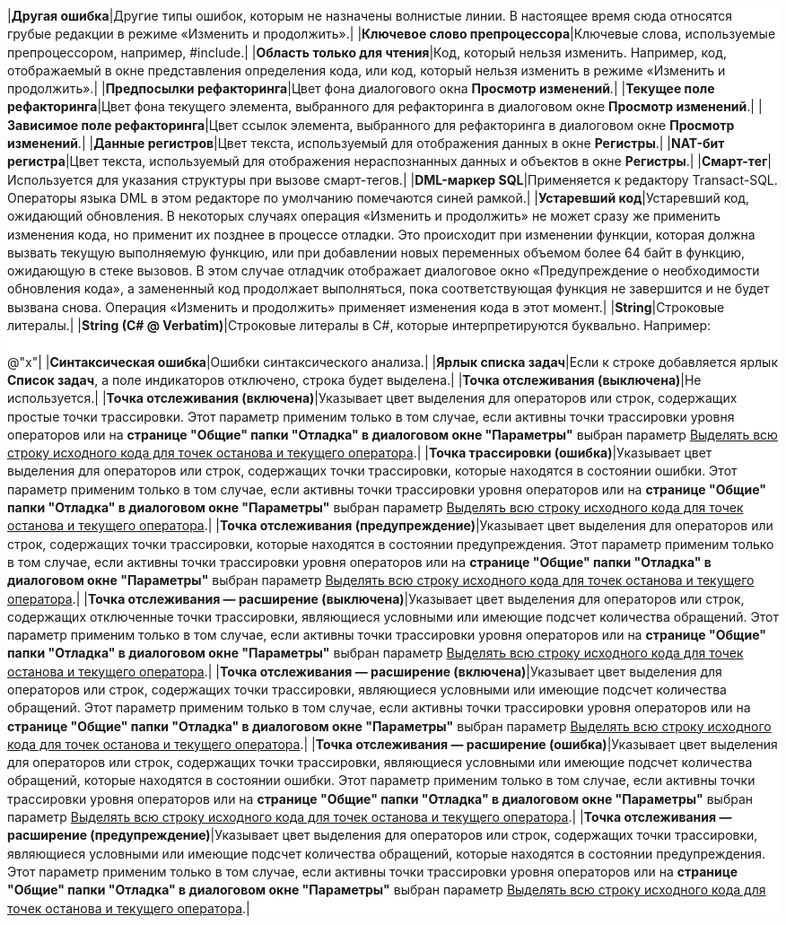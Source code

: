 |**Другая ошибка**|Другие типы ошибок, которым не назначены волнистые линии. В настоящее время сюда относятся грубые редакции в режиме «Изменить и продолжить».|
|**Ключевое слово препроцессора**|Ключевые слова, используемые препроцессором, например, #include.|
|**Область только для чтения**|Код, который нельзя изменить. Например, код, отображаемый в окне представления определения кода, или код, который нельзя изменить в режиме «Изменить и продолжить».|
|**Предпосылки рефакторинга**|Цвет фона диалогового окна **Просмотр изменений**.|
|**Текущее поле рефакторинга**|Цвет фона текущего элемента, выбранного для рефакторинга в диалоговом окне **Просмотр изменений**.|
|**Зависимое поле рефакторинга**|Цвет ссылок элемента, выбранного для рефакторинга в диалоговом окне **Просмотр изменений**.|
|**Данные регистров**|Цвет текста, используемый для отображения данных в окне **Регистры**.|
|**NAT-бит регистра**|Цвет текста, используемый для отображения нераспознанных данных и объектов в окне **Регистры**.|
|**Смарт-тег**|Используется для указания структуры при вызове смарт-тегов.|
|**DML-маркер SQL**|Применяется к редактору Transact-SQL. Операторы языка DML в этом редакторе по умолчанию помечаются синей рамкой.|
|**Устаревший код**|Устаревший код, ожидающий обновления. В некоторых случаях операция «Изменить и продолжить» не может сразу же применить изменения кода, но применит их позднее в процессе отладки. Это происходит при изменении функции, которая должна вызвать текущую выполняемую функцию, или при добавлении новых переменных объемом более 64 байт в функцию, ожидающую в стеке вызовов. В этом случае отладчик отображает диалоговое окно «Предупреждение о необходимости обновления кода», а замененный код продолжает выполняться, пока соответствующая функция не завершится и не будет вызвана снова. Операция «Изменить и продолжить» применяет изменения кода в этот момент.|
|**String**|Строковые литералы.|
|**String (C# @ Verbatim)**|Строковые литералы в C#, которые интерпретируются буквально. Например:<br /><br /> @"x"|
|**Синтаксическая ошибка**|Ошибки синтаксического анализа.|
|**Ярлык списка задач**|Если к строке добавляется ярлык **Список задач**, а поле индикаторов отключено, строка будет выделена.|
|**Точка отслеживания (выключена)**|Не используется.|
|**Точка отслеживания (включена)**|Указывает цвет выделения для операторов или строк, содержащих простые точки трассировки. Этот параметр применим только в том случае, если активны точки трассировки уровня операторов или на **странице "Общие" папки "Отладка" в диалоговом окне "Параметры"** выбран параметр [Выделять всю строку исходного кода для точек останова и текущего оператора](../../debugger/general-debugging-options-dialog-box.md).|
|**Точка трассировки (ошибка)**|Указывает цвет выделения для операторов или строк, содержащих точки трассировки, которые находятся в состоянии ошибки. Этот параметр применим только в том случае, если активны точки трассировки уровня операторов или на **странице "Общие" папки "Отладка" в диалоговом окне "Параметры"** выбран параметр [Выделять всю строку исходного кода для точек останова и текущего оператора](../../debugger/general-debugging-options-dialog-box.md).|
|**Точка отслеживания (предупреждение)**|Указывает цвет выделения для операторов или строк, содержащих точки трассировки, которые находятся в состоянии предупреждения. Этот параметр применим только в том случае, если активны точки трассировки уровня операторов или на **странице "Общие" папки "Отладка" в диалоговом окне "Параметры"** выбран параметр [Выделять всю строку исходного кода для точек останова и текущего оператора](../../debugger/general-debugging-options-dialog-box.md).|
|**Точка отслеживания — расширение (выключена)**|Указывает цвет выделения для операторов или строк, содержащих отключенные точки трассировки, являющиеся условными или имеющие подсчет количества обращений. Этот параметр применим только в том случае, если активны точки трассировки уровня операторов или на **странице "Общие" папки "Отладка" в диалоговом окне "Параметры"** выбран параметр [Выделять всю строку исходного кода для точек останова и текущего оператора](../../debugger/general-debugging-options-dialog-box.md).|
|**Точка отслеживания — расширение (включена)**|Указывает цвет выделения для операторов или строк, содержащих точки трассировки, являющиеся условными или имеющие подсчет количества обращений. Этот параметр применим только в том случае, если активны точки трассировки уровня операторов или на **странице "Общие" папки "Отладка" в диалоговом окне "Параметры"** выбран параметр [Выделять всю строку исходного кода для точек останова и текущего оператора](../../debugger/general-debugging-options-dialog-box.md).|
|**Точка отслеживания — расширение (ошибка)**|Указывает цвет выделения для операторов или строк, содержащих точки трассировки, являющиеся условными или имеющие подсчет количества обращений, которые находятся в состоянии ошибки. Этот параметр применим только в том случае, если активны точки трассировки уровня операторов или на **странице "Общие" папки "Отладка" в диалоговом окне "Параметры"** выбран параметр [Выделять всю строку исходного кода для точек останова и текущего оператора](../../debugger/general-debugging-options-dialog-box.md).|
|**Точка отслеживания — расширение (предупреждение)**|Указывает цвет выделения для операторов или строк, содержащих точки трассировки, являющиеся условными или имеющие подсчет количества обращений, которые находятся в состоянии предупреждения. Этот параметр применим только в том случае, если активны точки трассировки уровня операторов или на **странице "Общие" папки "Отладка" в диалоговом окне "Параметры"** выбран параметр [Выделять всю строку исходного кода для точек останова и текущего оператора](../../debugger/general-debugging-options-dialog-box.md).|